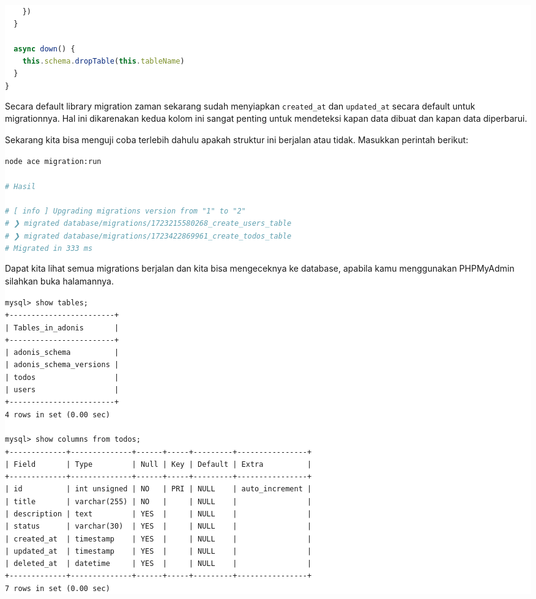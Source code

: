 ```typescript
    })
  }

  async down() {
    this.schema.dropTable(this.tableName)
  }
}
```

Secara default library migration zaman sekarang sudah menyiapkan `created_at` dan `updated_at` secara default untuk migrationnya. Hal ini dikarenakan kedua kolom ini sangat penting untuk mendeteksi kapan data dibuat dan kapan data diperbarui.

Sekarang kita bisa menguji coba terlebih dahulu apakah struktur ini berjalan atau tidak. Masukkan perintah berikut:

```bash
node ace migration:run

# Hasil

# [ info ] Upgrading migrations version from "1" to "2"
# ❯ migrated database/migrations/1723215580268_create_users_table
# ❯ migrated database/migrations/1723422869961_create_todos_table
# Migrated in 333 ms
```

Dapat kita lihat semua migrations berjalan dan kita bisa mengeceknya ke database, apabila kamu menggunakan PHPMyAdmin silahkan buka halamannya.

```plain
mysql> show tables;
+------------------------+
| Tables_in_adonis       |
+------------------------+
| adonis_schema          |
| adonis_schema_versions |
| todos                  |
| users                  |
+------------------------+
4 rows in set (0.00 sec)

mysql> show columns from todos;
+-------------+--------------+------+-----+---------+----------------+
| Field       | Type         | Null | Key | Default | Extra          |
+-------------+--------------+------+-----+---------+----------------+
| id          | int unsigned | NO   | PRI | NULL    | auto_increment |
| title       | varchar(255) | NO   |     | NULL    |                |
| description | text         | YES  |     | NULL    |                |
| status      | varchar(30)  | YES  |     | NULL    |                |
| created_at  | timestamp    | YES  |     | NULL    |                |
| updated_at  | timestamp    | YES  |     | NULL    |                |
| deleted_at  | datetime     | YES  |     | NULL    |                |
+-------------+--------------+------+-----+---------+----------------+
7 rows in set (0.00 sec)
```
